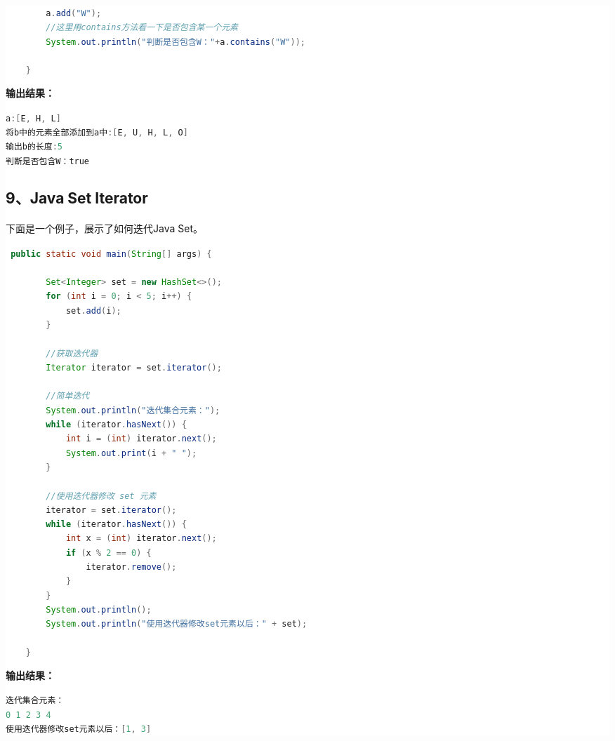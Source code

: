 ```java
        a.add("W");
        //这里用contains方法看一下是否包含某一个元素
        System.out.println("判断是否包含W："+a.contains("W"));

    }
```
**输出结果：**
```java
a:[E, H, L]
将b中的元素全部添加到a中:[E, U, H, L, O]
输出b的长度:5
判断是否包含W：true

```
## 9、Java Set Iterator
下面是一个例子，展示了如何迭代Java Set。
```java
 public static void main(String[] args) {

        Set<Integer> set = new HashSet<>();
        for (int i = 0; i < 5; i++) {
            set.add(i);
        }

        //获取迭代器
        Iterator iterator = set.iterator();

        //简单迭代
        System.out.println("迭代集合元素：");
        while (iterator.hasNext()) {
            int i = (int) iterator.next();
            System.out.print(i + " ");
        }

        //使用迭代器修改 set 元素
        iterator = set.iterator();
        while (iterator.hasNext()) {
            int x = (int) iterator.next();
            if (x % 2 == 0) {
                iterator.remove();
            }
        }
        System.out.println();
        System.out.println("使用迭代器修改set元素以后：" + set);

    }
```
**输出结果：**
```java
迭代集合元素：
0 1 2 3 4 
使用迭代器修改set元素以后：[1, 3]
```

